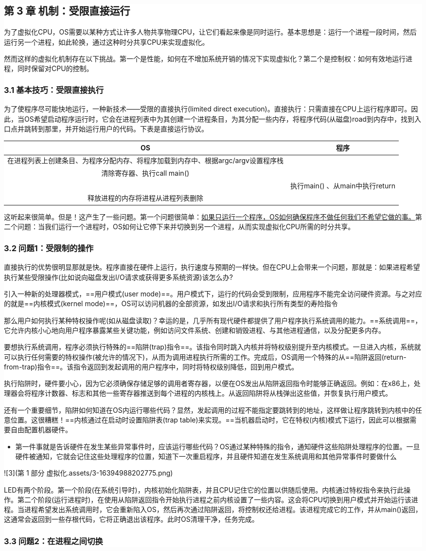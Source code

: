 



## 第 3 章  机制：受限直接运行

为了虚拟化CPU，OS需要以某种方式让许多人物共享物理CPU，让它们看起来像是同时运行。基本思想是：运行一个进程一段时间，然后运行另一个进程，如此轮换，通过这种时分共享CPU来实现虚拟化。

然而这样的虚拟化机制存在以下挑战。第一个是性能，如何在不增加系统开销的情况下实现虚拟化？第二个是控制权：如何有效地运行进程，同时保留对CPU的控制。

### 3.1  基本技巧：受限直接执行

为了使程序尽可能快地运行，一种新技术——受限的直接执行(limited direct execution)。直接执行：只需直接在CPU上运行程序即可。因此，当OS希望启动程序运行时，它会在进程列表中为其创建一个进程条目，为其分配一些内存，将程序代码(从磁盘)road到内存中，找到入口点并跳转到那里，并开始运行用户的代码。下表是直接运行协议。

|                              OS                              |              程序               |
| :----------------------------------------------------------: | :-----------------------------: |
| 在进程列表上创建条目、为程序分配内存、将程序加载到内存中、根据argc/argv设置程序栈 |                                 |
|                 清除寄存器、执行call main()                  |                                 |
|                                                              | 执行main() 、从main中执行return |
|              释放进程的内存将进程从进程列表删除              |                                 |

这听起来很简单。但是！这产生了一些问题。第一个问题很简单：<u>如果只运行一个程序，OS如何确保程序不做任何我们不希望它做的事。</u>第二个问题：当我们运行一个进程时，OS如何让它停下来并切换到另一个进程，从而实现虚拟化CPU所需的时分共享。

### 3.2  问题1：受限制的操作

直接执行的优势很明显那就是快。程序直接在硬件上运行，执行速度与预期的一样快。但在CPU上会带来一个问题，那就是：如果进程希望执行某些受限操作(比如说向磁盘发出I/O请求或获得更多系统资源)该怎么办?

引入一种新的处理器模式，==用户模式(user mode)==。用户模式下，运行的代码会受到限制，应用程序不能完全访问硬件资源。与之对应的就是==内核模式(kernel mode)==，OS可以访问机器的全部资源，如发出I/O请求和执行所有类型的寿险指令

那么用户如何执行某种特权操作呢(如从磁盘读取)？幸运的是，几乎所有现代硬件都提供了用户程序执行系统调用的能力。==系统调用==，它允许内核小心地向用户程序暴露某些关键功能，例如访问文件系统、创建和销毁进程、与其他进程通信，以及分配更多内存。

要想执行系统调用，程序必须执行特殊的==陷阱(trap)指令==。该指令同时跳入内核并将特权级别提升至内核模式。一旦进入内核，系统就可以执行任何需要的特权操作(被允许的情况下)，从而为调用进程执行所需的工作。完成后，OS调用一个特殊的从==陷阱返回(return-from-trap)指令==。该指令返回到发起调用的用户程序中，同时将特权级别降低，回到用户模式。

执行陷阱时，硬件要小心，因为它必须确保存储足够的调用者寄存器，以便在OS发出从陷阱返回指令时能够正确返回。例如：在x86上，处理器会将程序计数器、标志和其他一些寄存器推送到每个进程的内核栈上。从返回陷阱将从栈弹出这些值，并恢复执行用户模式。

还有一个重要细节，陷阱如何知道在OS内运行哪些代码？显然，发起调用的过程不能指定要跳转到的地址，这样做让程序跳转到内核中的任意位置。这很糟糕！==内核通过在启动时设置陷阱表(trap table)来实现。==当机器启动时，它在特权(内核)模式下运行，因此可以根据需要自由配置机器硬件。

- 第一件事就是告诉硬件在发生某些异常事件时，应该运行哪些代码？OS通过某种特殊的指令，通知硬件这些陷阱处理程序的位置。一旦硬件被通知，它就会记住这些处理程序的位置，知道下一次重启程序，并且硬件知道在发生系统调用和其他异常事件时要做什么

![3](第 1 部分  虚拟化.assets/3-16394988202775.png)

LED有两个阶段。第一个阶段(在系统引导时)，内核初始化陷阱表，并且CPU记住它的位置以供随后使用。内核通过特权指令来执行此操作。第二个阶段(运行进程时)，在使用从陷阱返回指令开始执行进程之前内核设置了一些内容。这会将CPU切换到用户模式并开始运行该进程。当进程希望发出系统调用时，它会重新陷入OS，然后再次通过陷阱返回，将控制权还给进程。该进程完成它的工作，并从main()返回，这通常会返回到一些存根代码，它将正确退出该程序。此时OS清理干净，任务完成。

### 3.3  问题2：在进程之间切换
